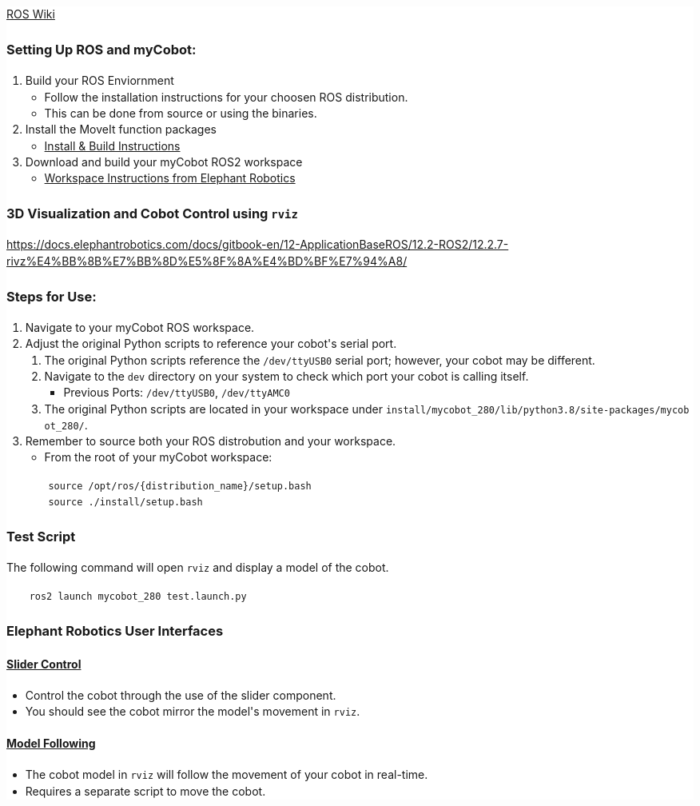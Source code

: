 [ROS Wiki](http://wiki.ros.org/Documentation)

### Setting Up ROS and myCobot:

1. Build your ROS Enviornment
    * Follow the installation instructions for your choosen ROS distribution.
    * This can be done from source or using the binaries.
2. Install the MoveIt function packages
    * [Install & Build Instructions](https://github.com/ros-planning/moveit2) 
3. Download and build your myCobot ROS2 workspace
    * [Workspace Instructions from Elephant Robotics](https://github.com/elephantrobotics/mycobot_ros2/blob/humble/README.md)

### 3D Visualization and Cobot Control using `rviz`

https://docs.elephantrobotics.com/docs/gitbook-en/12-ApplicationBaseROS/12.2-ROS2/12.2.7-rivz%E4%BB%8B%E7%BB%8D%E5%8F%8A%E4%BD%BF%E7%94%A8/ 

### Steps for Use:
1. Navigate to your myCobot ROS workspace.
2. Adjust the original Python scripts to reference your cobot's serial port.
    1. The original Python scripts reference the `/dev/ttyUSB0` serial port; however, your cobot may be different.
    2. Navigate to the `dev` directory on your system to check which port your cobot is calling itself.
        * Previous Ports: `/dev/ttyUSB0`, `/dev/ttyAMC0`
    3. The original Python scripts are located in your workspace under `install/mycobot_280/lib/python3.8/site-packages/mycobot_280/`.
3. Remember to source both your ROS distrobution and your workspace.
    * From the root of your myCobot workspace:
    ```
        source /opt/ros/{distribution_name}/setup.bash
        source ./install/setup.bash
    ```

### Test Script

The following command will open `rviz` and display a model of the cobot. 
```
    ros2 launch mycobot_280 test.launch.py
```

### Elephant Robotics User Interfaces

#### [Slider Control](https://docs.elephantrobotics.com/docs/gitbook-en/12-ApplicationBaseROS/12.2-ROS2/12.2.7-rivz%E4%BB%8B%E7%BB%8D%E5%8F%8A%E4%BD%BF%E7%94%A8/#122721-slider-control)
* Control the cobot through the use of the slider component.
* You should see the cobot mirror the model's movement in `rviz`.

#### [Model Following](https://docs.elephantrobotics.com/docs/gitbook-en/12-ApplicationBaseROS/12.2-ROS2/12.2.7-rivz%E4%BB%8B%E7%BB%8D%E5%8F%8A%E4%BD%BF%E7%94%A8/#122722-model-follow)
* The cobot model in `rviz` will follow the movement of your cobot in real-time. 
* Requires a separate script to move the cobot.
